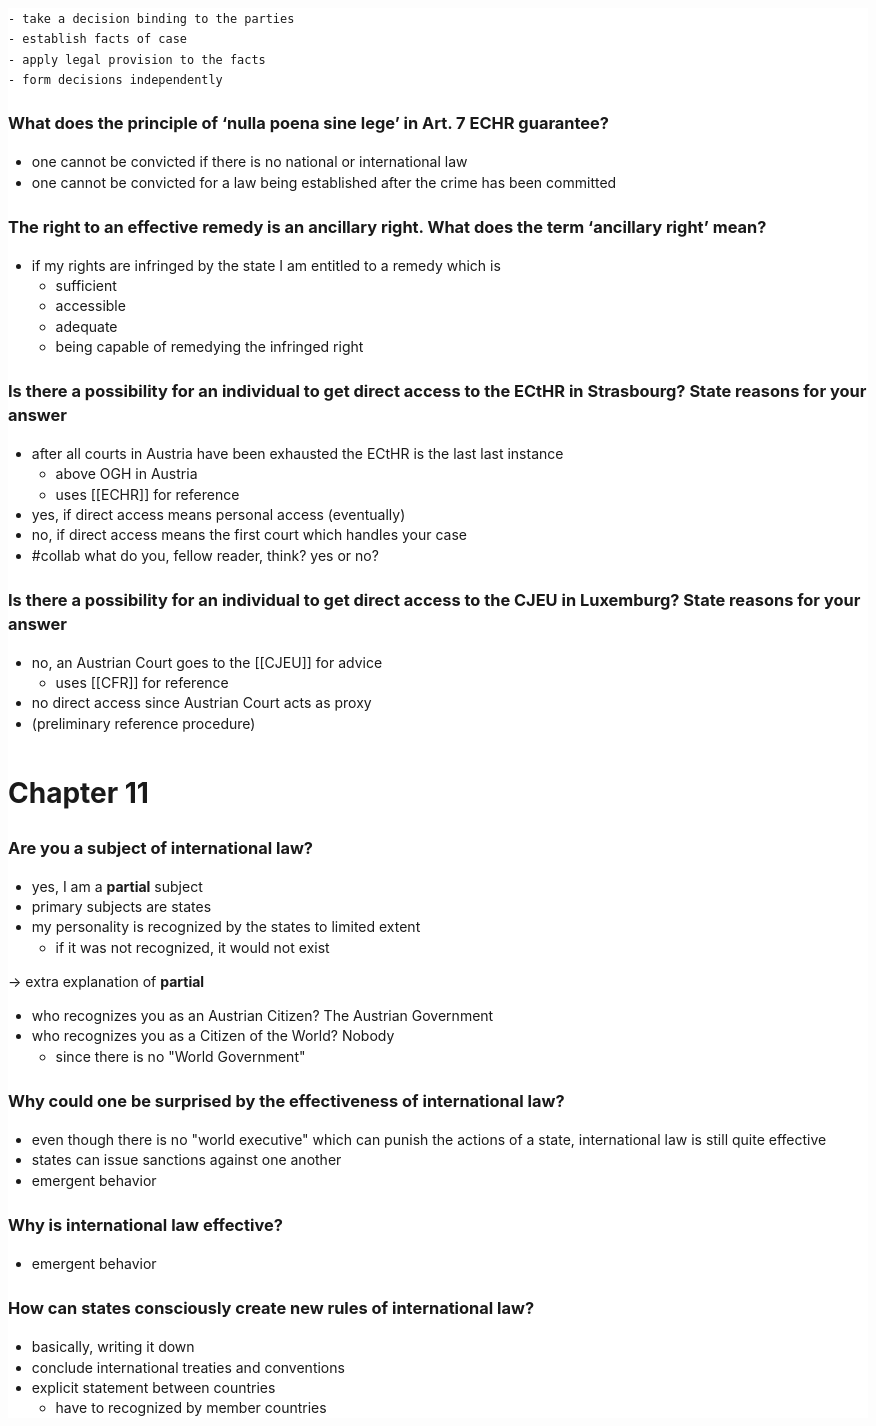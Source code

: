 	- take a decision binding to the parties
	- establish facts of case
	- apply legal provision to the facts
	- form decisions independently
### What does the principle of ‘nulla poena sine lege’ in Art. 7 ECHR guarantee? 
- one cannot be convicted if there is no national or international law
- one cannot be convicted for a law being established after the crime has been committed
### The right to an effective remedy is an ancillary right. What does the term ‘ancillary right’ mean? 
- if my rights are infringed by the state I am entitled to a remedy which is
	- sufficient
	- accessible
	- adequate
	- being capable of remedying the infringed right
### Is there a possibility for an individual to get direct access to the ECtHR in Strasbourg? State reasons for your answer
- after all courts in Austria have been exhausted the ECtHR is the last last instance
	- above OGH in Austria
	- uses [[ECHR]] for reference
- yes, if direct access means personal access (eventually)
- no, if direct access means the first court which handles your case
- #collab what do you, fellow reader, think? yes or no?
### Is there a possibility for an individual to get direct access to the CJEU in Luxemburg? State reasons for your answer
- no, an Austrian Court goes to the [[CJEU]] for advice
	- uses [[CFR]] for reference
- no direct access since Austrian Court acts as proxy
- (preliminary reference procedure)

# Chapter 11

### Are you a subject of international law? 
- yes, I am a **partial** subject
- primary subjects are states
- my personality is recognized by the states to limited extent
	- if it was not recognized, it would not exist

-> extra explanation of **partial**
- who recognizes you as an Austrian Citizen? The Austrian Government
- who recognizes you as a Citizen of the World? Nobody
	- since there is no "World Government"
### Why could one be surprised by the effectiveness of international law? 
- even though there is no "world executive" which can punish the actions of a state, international law is still quite effective
- states can issue sanctions against one another
- emergent behavior
### Why is international law effective? 
- emergent behavior
### How can states consciously create new rules of international law? 
- basically, writing it down
- conclude international treaties and conventions
- explicit statement between countries
	- have to recognized by member countries